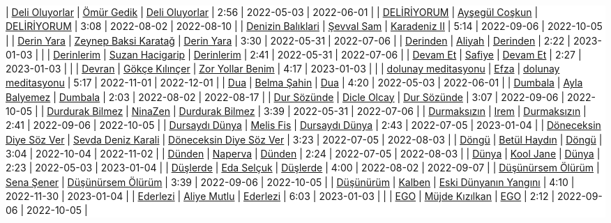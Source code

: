 | [Deli Oluyorlar](https://open.spotify.com/track/06uKyJ85a9siqWpSrnqoBl) | [Ömür Gedik](https://open.spotify.com/artist/3Fnj0gjfxDYyjIZchYWcrg) | [Deli Oluyorlar](https://open.spotify.com/album/6ty5SYFsNfBFP0RvSZX4oR) | 2:56 | 2022-05-03 | 2022-06-01 |
| [DELİRİYORUM](https://open.spotify.com/track/332XCqTPlSDsfjnWzLd6eE) | [Ayşegül Coşkun](https://open.spotify.com/artist/0FVGD7tdCv8OoeXzdLmkth) | [DELİRİYORUM](https://open.spotify.com/album/7MDpsWjfgTYKOj9qQsi2lD) | 3:08 | 2022-08-02 | 2022-08-10 |
| [Denizin Balıklari](https://open.spotify.com/track/0Ek9p8wz0YXaM2XzWKLd66) | [Şevval Sam](https://open.spotify.com/artist/5zkh6MICzIQIUoA9NfZpBx) | [Karadeniz II](https://open.spotify.com/album/3FfoAJ9O14o2swdXqhAOUM) | 5:14 | 2022-09-06 | 2022-10-05 |
| [Derin Yara](https://open.spotify.com/track/3dyyNAZxC9v4lGE6NQGRMs) | [Zeynep Baksi Karatağ](https://open.spotify.com/artist/0JQnINHQ01rwdmLEyE2d3z) | [Derin Yara](https://open.spotify.com/album/7sxqxg0fCKbmRUVPF7BeZm) | 3:30 | 2022-05-31 | 2022-07-06 |
| [Derinden](https://open.spotify.com/track/2ykRForSbFhYE2hf5pHtR5) | [Aliyah](https://open.spotify.com/artist/2kkeivLGN3OVvEsbAwY6J0) | [Derinden](https://open.spotify.com/album/0W3blOHq1mPAZfyCmfyIEa) | 2:22 | 2023-01-03 |  |
| [Derinlerim](https://open.spotify.com/track/0sO6XAPG3JEoJeGXUgyVYU) | [Suzan Hacigarip](https://open.spotify.com/artist/70sxCmeoRmcpTdH4atqPDV) | [Derinlerim](https://open.spotify.com/album/2yJDiyp0n2eAaOpB2Z9eQp) | 2:41 | 2022-05-31 | 2022-07-06 |
| [Devam Et](https://open.spotify.com/track/109NRRfjBHtszL7bJKYx2i) | [Safiye](https://open.spotify.com/artist/3J5L8phe7TP0vhoiXdJizP) | [Devam Et](https://open.spotify.com/album/7et8EOxVHS0x930iVUf8hP) | 2:27 | 2023-01-03 |  |
| [Devran](https://open.spotify.com/track/2T0bgXbLuXFr1Vdf0sXgi7) | [Gökçe Kılınçer](https://open.spotify.com/artist/1XDrTgMm3OOlIPOfyxm4xM) | [Zor Yollar Benim](https://open.spotify.com/album/6Q2EKOYpVMj9BHBlxEKJfk) | 4:17 | 2023-01-03 |  |
| [dolunay meditasyonu](https://open.spotify.com/track/3kX8em4J8LB096jDhJJxtO) | [Efza](https://open.spotify.com/artist/4gPXQMEdpsYmYZWtbk4ATJ) | [dolunay meditasyonu](https://open.spotify.com/album/4lrpDOKhGpL9PkVqBqYvQf) | 5:17 | 2022-11-01 | 2022-12-01 |
| [Dua](https://open.spotify.com/track/4rWkj7saNpzjcval9G62TS) | [Belma Şahin](https://open.spotify.com/artist/7Bcd1EfpbCeiW6aCJpRDQs) | [Dua](https://open.spotify.com/album/0nZ4OHTPJq7RqIklnt1NXV) | 4:20 | 2022-05-03 | 2022-06-01 |
| [Dumbala](https://open.spotify.com/track/1LGcfPxkEmWoMMjqpQgB4L) | [Ayla Balyemez](https://open.spotify.com/artist/5WHXQlxkJQuedZq67HAACK) | [Dumbala](https://open.spotify.com/album/7zyXeJ899z08ytD85xpi2C) | 2:03 | 2022-08-02 | 2022-08-17 |
| [Dur Sözünde](https://open.spotify.com/track/0wDEYZX7hyyeJ5jHkQOlG3) | [Dicle Olcay](https://open.spotify.com/artist/0cJTMh5Hf6Z2iK6kBHYsC4) | [Dur Sözünde](https://open.spotify.com/album/4srTmW9T3IZb7wIKArAGy5) | 3:07 | 2022-09-06 | 2022-10-05 |
| [Durdurak Bilmez](https://open.spotify.com/track/5xZi0Pt2bAx5bHH5ggrxak) | [NinaZen](https://open.spotify.com/artist/6kHWhHGhq0AYl9wx4vqpoO) | [Durdurak Bilmez](https://open.spotify.com/album/2WlMTUCTaLHXC9Gimr6LAy) | 3:39 | 2022-05-31 | 2022-07-06 |
| [Durmaksızın](https://open.spotify.com/track/1rOABiqY3NFmQuDL8p3qvm) | [Irem](https://open.spotify.com/artist/37pUvwGPKQdM2C6yeMxrBn) | [Durmaksızın](https://open.spotify.com/album/0w88oEb1YoCWW9OxyNON0t) | 2:41 | 2022-09-06 | 2022-10-05 |
| [Dursaydı Dünya](https://open.spotify.com/track/6foVtXzRSa4h0V6PSwteWQ) | [Melis Fis](https://open.spotify.com/artist/59P035Jvn8eSY86obDOHZ8) | [Dursaydı Dünya](https://open.spotify.com/album/72raMPOSDeUWFYNCo4IMC0) | 2:43 | 2022-07-05 | 2023-01-04 |
| [Döneceksin Diye Söz Ver](https://open.spotify.com/track/5xk7UchrxE2skVO9Mqq567) | [Sevda Deniz Karali](https://open.spotify.com/artist/15Z0sgBT1nnrFz5lkxVFmZ) | [Döneceksin Diye Söz Ver](https://open.spotify.com/album/15lUy90jOGqnamsxL0cVAU) | 3:23 | 2022-07-05 | 2022-08-03 |
| [Döngü](https://open.spotify.com/track/4HmcPhmvJw1S6GsXt0Syse) | [Betül Haydın](https://open.spotify.com/artist/4bJaoGldD74u5aLEwZdEad) | [Döngü](https://open.spotify.com/album/6hy7rHzSYwOllf4B52kTlg) | 3:04 | 2022-10-04 | 2022-11-02 |
| [Dünden](https://open.spotify.com/track/18rhGju6ehGUfOfPflnlTM) | [Naperva](https://open.spotify.com/artist/171O9FJhHXcKPIVSbYxEUi) | [Dünden](https://open.spotify.com/album/3GJw4zOVWurwXz36MU3Jb4) | 2:24 | 2022-07-05 | 2022-08-03 |
| [Dünya](https://open.spotify.com/track/2YhgYi6eeWeMrTwOoQ8Qjw) | [Kool Jane](https://open.spotify.com/artist/2yZne9YF6l3lsnyU3tmj8V) | [Dünya](https://open.spotify.com/album/3VuxFl5rIIoOIw4H8Lye7M) | 2:23 | 2022-05-03 | 2023-01-04 |
| [Düşlerde](https://open.spotify.com/track/4yYUzMuy99Sn8uA0HoYba7) | [Eda Selçuk](https://open.spotify.com/artist/7fXZfAYqCLdISnUQdQxBo3) | [Düşlerde](https://open.spotify.com/album/7xDT79WWB1nRtosM7ipmkh) | 4:00 | 2022-08-02 | 2022-09-07 |
| [Düşünürsem Ölürüm](https://open.spotify.com/track/6V7DlnF4BmgsFdMmmw515n) | [Sena Şener](https://open.spotify.com/artist/7CW2eGwAuElNq09rVtZYsM) | [Düşünürsem Ölürüm](https://open.spotify.com/album/1NyvoDkiABvvnMrdnZB1bd) | 3:39 | 2022-09-06 | 2022-10-05 |
| [Düşünürüm](https://open.spotify.com/track/53YGeh1axUhKgrJIpw8yuS) | [Kalben](https://open.spotify.com/artist/4sldxVDeyb0J8OMoYApqfV) | [Eski Dünyanın Yangını](https://open.spotify.com/album/2tXaQrR5XcZsvk6IkHy4BF) | 4:10 | 2022-11-30 | 2023-01-04 |
| [Ederlezi](https://open.spotify.com/track/2RRRpWdhikowfLIGMAjJuk) | [Aliye Mutlu](https://open.spotify.com/artist/4d6HLW1woZHaPab3eJpiyA) | [Ederlezi](https://open.spotify.com/album/5tWj3IOhNZiLW7sBVyjt39) | 6:03 | 2023-01-03 |  |
| [EGO](https://open.spotify.com/track/7lBhOseoYqi8dfv3jjkJtX) | [Müjde Kızılkan](https://open.spotify.com/artist/7yw0ODWZGr9LscZQrCLcRa) | [EGO](https://open.spotify.com/album/08p7YNra9QBax627BMJ7ud) | 2:12 | 2022-09-06 | 2022-10-05 |
